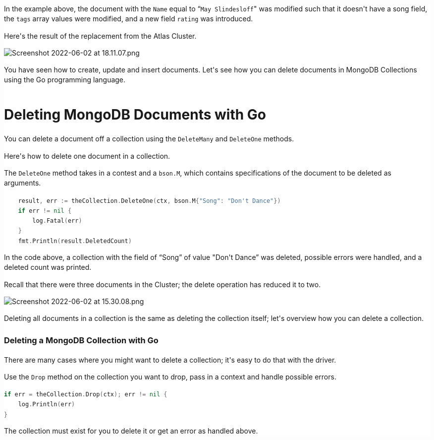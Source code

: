 



In the example above, the document with the `Name` equal to “`May Slindesloff`" was modified such that it doesn't have a song field, the `tags` array values were modified, and a new field `rating` was introduced.

Here's the result of the replacement from the Atlas Cluster.

![Screenshot 2022-06-02 at 18.11.07.png](https://s3-us-west-2.amazonaws.com/secure.notion-static.com/585215c4-ffac-4bc4-ac3b-99e4150343b6/Screenshot_2022-06-02_at_18.11.07.png)

You have seen how to create, update and insert documents. Let's see how you can delete documents in MongoDB Collections using the Go programming language.

# Deleting MongoDB Documents with Go

You can delete a document off a collection using the `DeleteMany` and `DeleteOne` methods.

Here's how to delete one document in a collection.

The `DeleteOne` method takes in a contest and a `bson.M`, which contains specifications of the document to be deleted as arguments. 

```go
	result, err := theCollection.DeleteOne(ctx, bson.M{"Song": "Don't Dance"})
	if err != nil {
		log.Fatal(err)
	}
	fmt.Println(result.DeletedCount)
```

In the code above, a collection with the field of “Song” of value "Don't Dance” was deleted, possible errors were handled, and a deleted count was printed.

Recall that there were three documents in the Cluster; the delete operation has reduced it to two.

![Screenshot 2022-06-02 at 15.30.08.png](https://s3-us-west-2.amazonaws.com/secure.notion-static.com/b3800621-e23a-4156-912a-27aa69aa0adf/Screenshot_2022-06-02_at_15.30.08.png)

Deleting all documents in a collection is the same as deleting the collection itself; let's overview how you can delete a collection.

 
### Deleting a MongoDB Collection with Go

There are many cases where you might want to delete a collection; it's easy to do that with the driver.

Use the `Drop` method on the collection you want to drop, pass in a context and handle possible errors.

```go
if err = theCollection.Drop(ctx); err != nil {
    log.Println(err)
}
```

The collection must exist for you to delete it or get an error as handled above.
